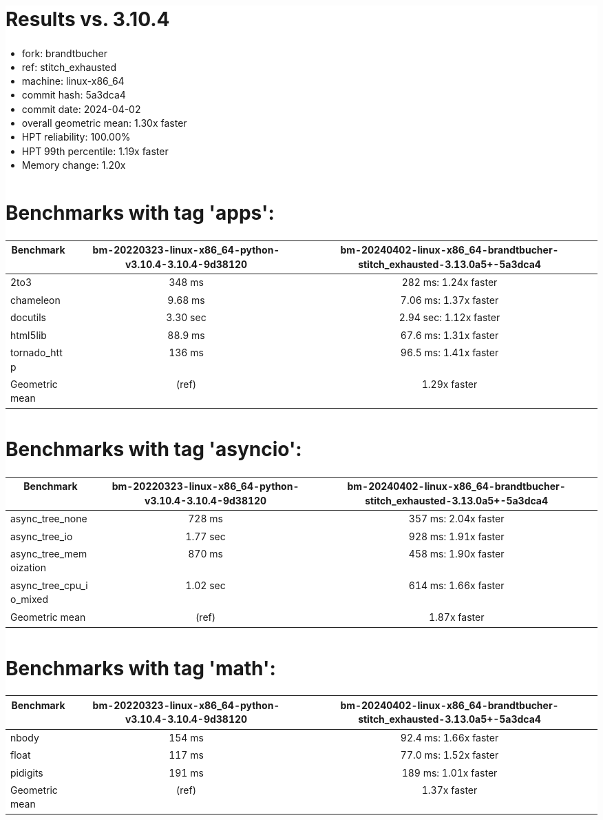 # Results vs. 3.10.4

- fork: brandtbucher
- ref: stitch_exhausted
- machine: linux-x86_64
- commit hash: 5a3dca4
- commit date: 2024-04-02
- overall geometric mean: 1.30x faster
- HPT reliability: 100.00%
- HPT 99th percentile: 1.19x faster
- Memory change: 1.20x

Benchmarks with tag 'apps':
===========================

| Benchmark      | bm-20220323-linux-x86_64-python-v3.10.4-3.10.4-9d38120 | bm-20240402-linux-x86_64-brandtbucher-stitch_exhausted-3.13.0a5+-5a3dca4 |
|----------------|:------------------------------------------------------:|:------------------------------------------------------------------------:|
| 2to3           | 348 ms                                                 | 282 ms: 1.24x faster                                                     |
| chameleon      | 9.68 ms                                                | 7.06 ms: 1.37x faster                                                    |
| docutils       | 3.30 sec                                               | 2.94 sec: 1.12x faster                                                   |
| html5lib       | 88.9 ms                                                | 67.6 ms: 1.31x faster                                                    |
| tornado_http   | 136 ms                                                 | 96.5 ms: 1.41x faster                                                    |
| Geometric mean | (ref)                                                  | 1.29x faster                                                             |

Benchmarks with tag 'asyncio':
==============================

| Benchmark               | bm-20220323-linux-x86_64-python-v3.10.4-3.10.4-9d38120 | bm-20240402-linux-x86_64-brandtbucher-stitch_exhausted-3.13.0a5+-5a3dca4 |
|-------------------------|:------------------------------------------------------:|:------------------------------------------------------------------------:|
| async_tree_none         | 728 ms                                                 | 357 ms: 2.04x faster                                                     |
| async_tree_io           | 1.77 sec                                               | 928 ms: 1.91x faster                                                     |
| async_tree_memoization  | 870 ms                                                 | 458 ms: 1.90x faster                                                     |
| async_tree_cpu_io_mixed | 1.02 sec                                               | 614 ms: 1.66x faster                                                     |
| Geometric mean          | (ref)                                                  | 1.87x faster                                                             |

Benchmarks with tag 'math':
===========================

| Benchmark      | bm-20220323-linux-x86_64-python-v3.10.4-3.10.4-9d38120 | bm-20240402-linux-x86_64-brandtbucher-stitch_exhausted-3.13.0a5+-5a3dca4 |
|----------------|:------------------------------------------------------:|:------------------------------------------------------------------------:|
| nbody          | 154 ms                                                 | 92.4 ms: 1.66x faster                                                    |
| float          | 117 ms                                                 | 77.0 ms: 1.52x faster                                                    |
| pidigits       | 191 ms                                                 | 189 ms: 1.01x faster                                                     |
| Geometric mean | (ref)                                                  | 1.37x faster                                                             |
